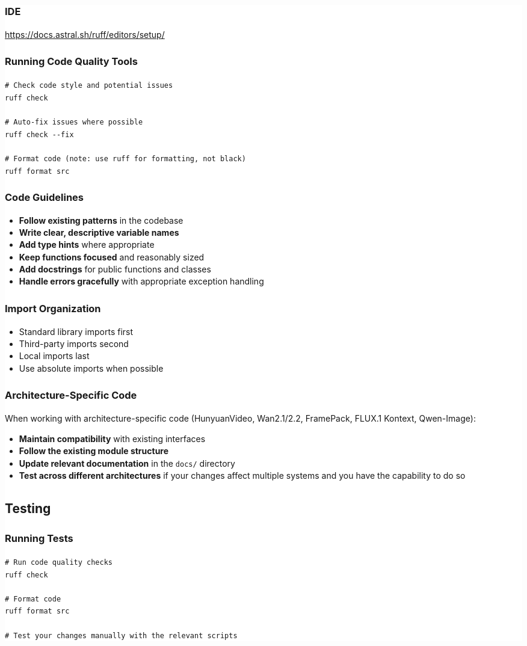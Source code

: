 ### IDE

https://docs.astral.sh/ruff/editors/setup/

### Running Code Quality Tools

```shell
# Check code style and potential issues
ruff check

# Auto-fix issues where possible
ruff check --fix

# Format code (note: use ruff for formatting, not black)
ruff format src
```

### Code Guidelines

- **Follow existing patterns** in the codebase
- **Write clear, descriptive variable names**
- **Add type hints** where appropriate
- **Keep functions focused** and reasonably sized
- **Add docstrings** for public functions and classes
- **Handle errors gracefully** with appropriate exception handling

### Import Organization

- Standard library imports first
- Third-party imports second
- Local imports last
- Use absolute imports when possible

### Architecture-Specific Code

When working with architecture-specific code (HunyuanVideo, Wan2.1/2.2, FramePack, FLUX.1 Kontext, Qwen-Image):

- **Maintain compatibility** with existing interfaces
- **Follow the existing module structure**
- **Update relevant documentation** in the `docs/` directory
- **Test across different architectures** if your changes affect multiple systems and you have the capability to do so

## Testing

### Running Tests

```shell
# Run code quality checks
ruff check

# Format code
ruff format src

# Test your changes manually with the relevant scripts
```
